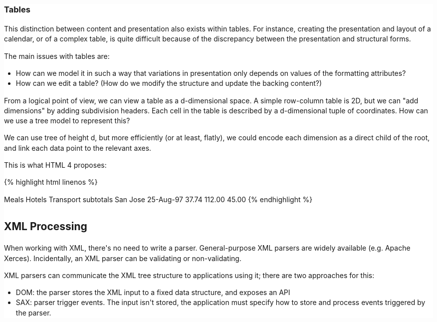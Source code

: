 ### Tables
This distinction between content and presentation also exists within tables. For instance, creating the presentation and layout of a calendar, or of a complex table, is quite difficult because of the discrepancy between the presentation and structural forms.

The main issues with tables are:

- How can we model it in such a way that variations in presentation only depends on values of the formatting attributes? 
- How can we edit a table? (How do we modify the structure and update the backing content?)

From a logical point of view, we can view a table as a d-dimensional space. A simple row-column table is 2D, but we can "add dimensions" by adding subdivision headers. Each cell in the table is described by a d-dimensional tuple of coordinates. How can we use a tree model to represent this? 

We can use tree of height d, but more efficiently (or at least, flatly), we could encode each dimension as a direct child of the root, and link each data point to the relevant axes.

This is what HTML 4 proposes:

{% highlight html linenos %}
<tr>
    <th></th>
    <th id="a2" axis="expenses">Meals</th>
    <th id="a3" axis="expenses">Hotels</th>
    <th id="a4" axis="expenses">Transport</th>
    <td>subtotals</td>
</tr>
<tr>
    <th id="a6" axis="location">San Jose</th>
    <th></th>
    <th></th>
    <th></th>
    <td></td>
</tr>
<tr>
    <td id="a7" axis="date">25-Aug-97</td>
    <td headers="a6 a7 a2">37.74</td>
    <td headers="a6 a7 a3">112.00</td>
    <td headers="a6 a7 a4">45.00</td>
    <td></td>
</tr>
{% endhighlight %}

## XML Processing
When working with XML, there's no need to write a parser. General-purpose XML parsers are widely available (e.g. Apache Xerces). Incidentally, an XML parser can be validating or non-validating.

XML parsers can communicate the XML tree structure to applications using it; there are two approaches for this:

- DOM: the parser stores the XML input to a fixed data structure, and exposes an API
- SAX: parser trigger events. The input isn't stored, the application must specify how to store and process events triggered by the parser.
